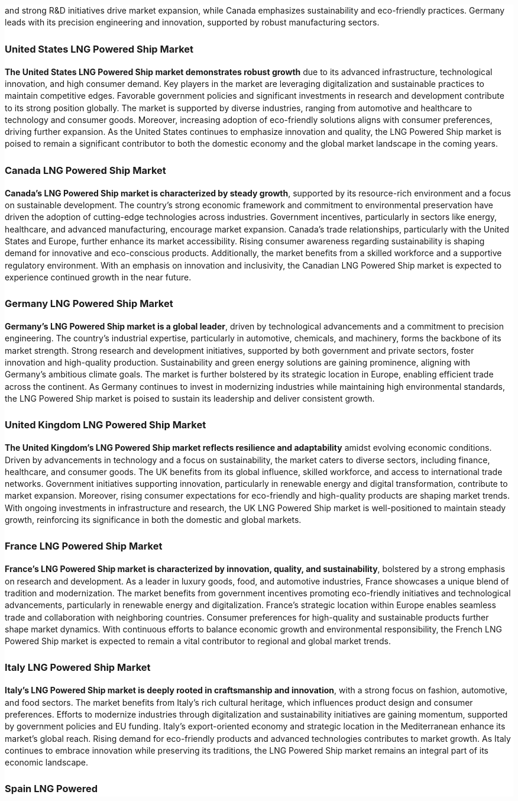 and strong R&amp;D initiatives drive market expansion, while Canada emphasizes sustainability and eco-friendly practices. Germany leads with its precision engineering and innovation, supported by robust manufacturing sectors.</span></em></p></blockquote><h3><strong>United States LNG Powered Ship Market</strong></h3><p><strong>The United States LNG Powered Ship market demonstrates robust growth</strong> due to its advanced infrastructure, technological innovation, and high consumer demand. Key players in the market are leveraging digitalization and sustainable practices to maintain competitive edges. Favorable government policies and significant investments in research and development contribute to its strong position globally. The market is supported by diverse industries, ranging from automotive and healthcare to technology and consumer goods. Moreover, increasing adoption of eco-friendly solutions aligns with consumer preferences, driving further expansion. As the United States continues to emphasize innovation and quality, the LNG Powered Ship market is poised to remain a significant contributor to both the domestic economy and the global market landscape in the coming years.</p><h3><strong>Canada LNG Powered Ship Market</strong></h3><p><strong>Canada&rsquo;s LNG Powered Ship market is characterized by steady growth</strong>, supported by its resource-rich environment and a focus on sustainable development. The country&rsquo;s strong economic framework and commitment to environmental preservation have driven the adoption of cutting-edge technologies across industries. Government incentives, particularly in sectors like energy, healthcare, and advanced manufacturing, encourage market expansion. Canada&rsquo;s trade relationships, particularly with the United States and Europe, further enhance its market accessibility. Rising consumer awareness regarding sustainability is shaping demand for innovative and eco-conscious products. Additionally, the market benefits from a skilled workforce and a supportive regulatory environment. With an emphasis on innovation and inclusivity, the Canadian LNG Powered Ship market is expected to experience continued growth in the near future.</p><h3><strong>Germany LNG Powered Ship Market</strong></h3><p><strong>Germany&rsquo;s LNG Powered Ship market is a global leader</strong>, driven by technological advancements and a commitment to precision engineering. The country&rsquo;s industrial expertise, particularly in automotive, chemicals, and machinery, forms the backbone of its market strength. Strong research and development initiatives, supported by both government and private sectors, foster innovation and high-quality production. Sustainability and green energy solutions are gaining prominence, aligning with Germany&rsquo;s ambitious climate goals. The market is further bolstered by its strategic location in Europe, enabling efficient trade across the continent. As Germany continues to invest in modernizing industries while maintaining high environmental standards, the LNG Powered Ship market is poised to sustain its leadership and deliver consistent growth.</p><h3><strong>United Kingdom LNG Powered Ship Market</strong></h3><p><strong>The United Kingdom&rsquo;s LNG Powered Ship market reflects resilience and adaptability</strong> amidst evolving economic conditions. Driven by advancements in technology and a focus on sustainability, the market caters to diverse sectors, including finance, healthcare, and consumer goods. The UK benefits from its global influence, skilled workforce, and access to international trade networks. Government initiatives supporting innovation, particularly in renewable energy and digital transformation, contribute to market expansion. Moreover, rising consumer expectations for eco-friendly and high-quality products are shaping market trends. With ongoing investments in infrastructure and research, the UK LNG Powered Ship market is well-positioned to maintain steady growth, reinforcing its significance in both the domestic and global markets.</p><h3><strong>France LNG Powered Ship Market</strong></h3><p><strong>France&rsquo;s LNG Powered Ship market is characterized by innovation, quality, and sustainability</strong>, bolstered by a strong emphasis on research and development. As a leader in luxury goods, food, and automotive industries, France showcases a unique blend of tradition and modernization. The market benefits from government incentives promoting eco-friendly initiatives and technological advancements, particularly in renewable energy and digitalization. France&rsquo;s strategic location within Europe enables seamless trade and collaboration with neighboring countries. Consumer preferences for high-quality and sustainable products further shape market dynamics. With continuous efforts to balance economic growth and environmental responsibility, the French LNG Powered Ship market is expected to remain a vital contributor to regional and global market trends.</p><h3><strong>Italy LNG Powered Ship Market</strong></h3><p><strong>Italy&rsquo;s LNG Powered Ship market is deeply rooted in craftsmanship and innovation</strong>, with a strong focus on fashion, automotive, and food sectors. The market benefits from Italy&rsquo;s rich cultural heritage, which influences product design and consumer preferences. Efforts to modernize industries through digitalization and sustainability initiatives are gaining momentum, supported by government policies and EU funding. Italy&rsquo;s export-oriented economy and strategic location in the Mediterranean enhance its market&rsquo;s global reach. Rising demand for eco-friendly products and advanced technologies contributes to market growth. As Italy continues to embrace innovation while preserving its traditions, the LNG Powered Ship market remains an integral part of its economic landscape.</p><h3><strong>Spain LNG Powered